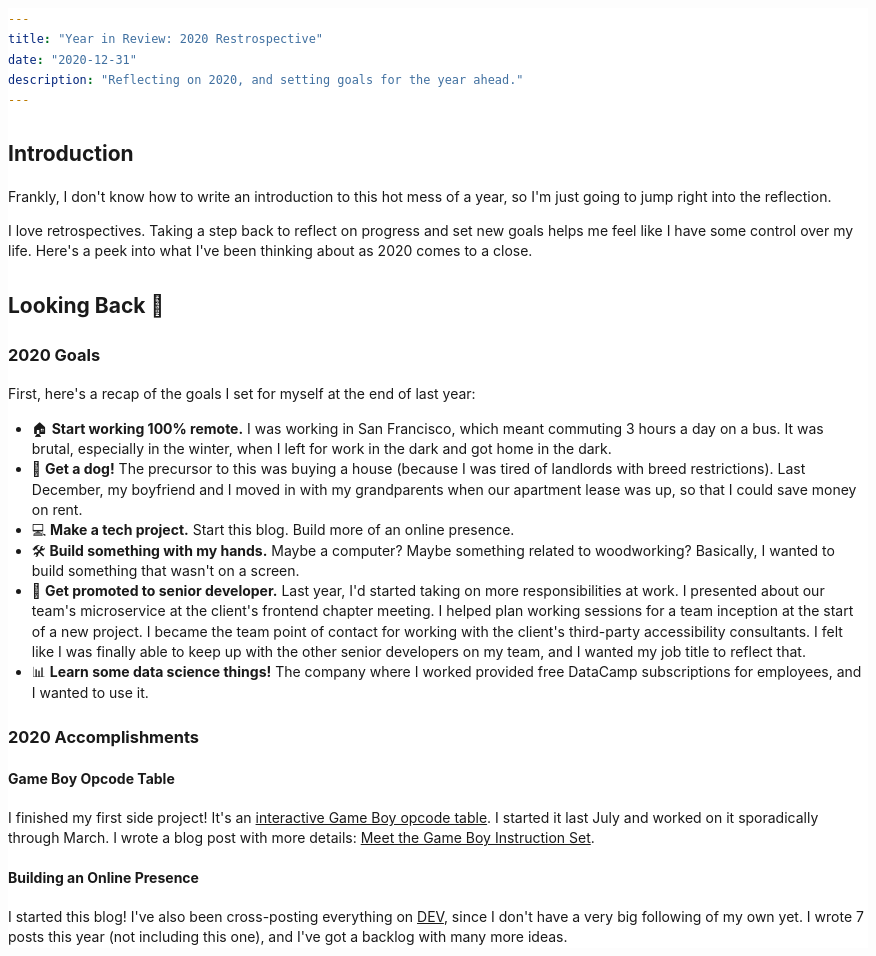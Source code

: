 ```yaml
---
title: "Year in Review: 2020 Restrospective"
date: "2020-12-31"
description: "Reflecting on 2020, and setting goals for the year ahead."
---
```


## Introduction

Frankly, I don't know how to write an introduction to this hot mess of a year, so I'm just going to jump right into the reflection.

I love retrospectives. Taking a step back to reflect on progress and set new goals helps me feel like I have some control over my life. Here's a peek into what I've been thinking about as 2020 comes to a close.

## Looking Back 👀

### 2020 Goals

First, here's a recap of the goals I set for myself at the end of last year:

* 🏠 **Start working 100% remote.** I was working in San Francisco, which meant commuting 3 hours a day on a bus. It was brutal, especially in the winter, when I left for work in the dark and got home in the dark.
* 🐶 **Get a dog!** The precursor to this was buying a house (because I was tired of landlords with breed restrictions). Last December, my boyfriend and I moved in with my grandparents when our apartment lease was up, so that I could save money on rent.
* 💻 **Make a tech project.** Start this blog. Build more of an online presence.
* 🛠 **Build something with my hands.** Maybe a computer? Maybe something related to woodworking? Basically, I wanted to build something that wasn't on a screen.
* 🎉 **Get promoted to senior developer.** Last year, I'd started taking on more responsibilities at work. I presented about our team's microservice at the client's frontend chapter meeting. I helped plan working sessions for a team inception at the start of a new project. I became the team point of contact for working with the client's third-party accessibility consultants. I felt like I was finally able to keep up with the other senior developers on my team, and I wanted my job title to reflect that.
* 📊 **Learn some data science things!** The company where I worked provided free DataCamp subscriptions for employees, and I wanted to use it.

### 2020 Accomplishments

#### Game Boy Opcode Table

I finished my first side project! It's an [interactive Game Boy opcode table](/generate-gb-opcodes/). I started it last July and worked on it sporadically through March. I wrote a blog post with more details: [Meet the Game Boy Instruction Set](/blog/game-boy-opcodes).

#### Building an Online Presence

I started this blog! I've also been cross-posting everything on [DEV](https://dev.to/meganesulli), since I don't have a very big following of my own yet. I wrote 7 posts this year (not including this one), and I've got a backlog with many more ideas.
